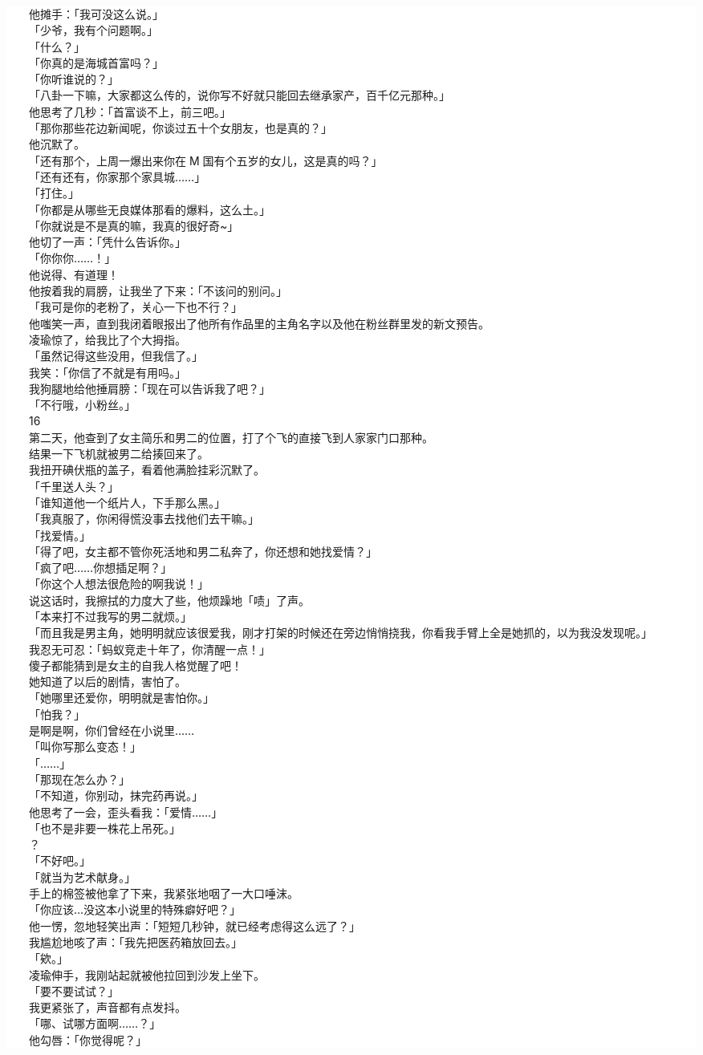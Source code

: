 &emsp;&emsp;他摊手：「我可没这么说。」  
&emsp;&emsp;「少爷，我有个问题啊。」  
&emsp;&emsp;「什么？」  
&emsp;&emsp;「你真的是海城首富吗？」  
&emsp;&emsp;「你听谁说的？」  
&emsp;&emsp;「八卦一下嘛，大家都这么传的，说你写不好就只能回去继承家产，百千亿元那种。」  
&emsp;&emsp;他思考了几秒：「首富谈不上，前三吧。」  
&emsp;&emsp;「那你那些花边新闻呢，你谈过五十个女朋友，也是真的？」  
&emsp;&emsp;他沉默了。  
&emsp;&emsp;「还有那个，上周一爆出来你在 M 国有个五岁的女儿，这是真的吗？」  
&emsp;&emsp;「还有还有，你家那个家具城……」  
&emsp;&emsp;「打住。」  
&emsp;&emsp;「你都是从哪些无良媒体那看的爆料，这么土。」  
&emsp;&emsp;「你就说是不是真的嘛，我真的很好奇~」  
&emsp;&emsp;他切了一声：「凭什么告诉你。」  
&emsp;&emsp;「你你你……！」  
&emsp;&emsp;他说得、有道理！  
&emsp;&emsp;他按着我的肩膀，让我坐了下来：「不该问的别问。」  
&emsp;&emsp;「我可是你的老粉了，关心一下也不行？」  
&emsp;&emsp;他嗤笑一声，直到我闭着眼报出了他所有作品里的主角名字以及他在粉丝群里发的新文预告。  
&emsp;&emsp;凌瑜惊了，给我比了个大拇指。  
&emsp;&emsp;「虽然记得这些没用，但我信了。」  
&emsp;&emsp;我笑：「你信了不就是有用吗。」  
&emsp;&emsp;我狗腿地给他捶肩膀：「现在可以告诉我了吧？」  
&emsp;&emsp;「不行哦，小粉丝。」  
&emsp;&emsp;16  
&emsp;&emsp;第二天，他查到了女主简乐和男二的位置，打了个飞的直接飞到人家家门口那种。  
&emsp;&emsp;结果一下飞机就被男二给揍回来了。  
&emsp;&emsp;我扭开碘伏瓶的盖子，看着他满脸挂彩沉默了。  
&emsp;&emsp;「千里送人头？」  
&emsp;&emsp;「谁知道他一个纸片人，下手那么黑。」  
&emsp;&emsp;「我真服了，你闲得慌没事去找他们去干嘛。」  
&emsp;&emsp;「找爱情。」  
&emsp;&emsp;「得了吧，女主都不管你死活地和男二私奔了，你还想和她找爱情？」  
&emsp;&emsp;「疯了吧……你想插足啊？」  
&emsp;&emsp;「你这个人想法很危险的啊我说！」  
&emsp;&emsp;说这话时，我擦拭的力度大了些，他烦躁地「啧」了声。  
&emsp;&emsp;「本来打不过我写的男二就烦。」  
&emsp;&emsp;「而且我是男主角，她明明就应该很爱我，刚才打架的时候还在旁边悄悄挠我，你看我手臂上全是她抓的，以为我没发现呢。」  
&emsp;&emsp;我忍无可忍：「蚂蚁竞走十年了，你清醒一点！」  
&emsp;&emsp;傻子都能猜到是女主的自我人格觉醒了吧！  
&emsp;&emsp;她知道了以后的剧情，害怕了。  
&emsp;&emsp;「她哪里还爱你，明明就是害怕你。」  
&emsp;&emsp;「怕我？」  
&emsp;&emsp;是啊是啊，你们曾经在小说里……  
&emsp;&emsp;「叫你写那么变态！」  
&emsp;&emsp;「……」  
&emsp;&emsp;「那现在怎么办？」  
&emsp;&emsp;「不知道，你别动，抹完药再说。」  
&emsp;&emsp;他思考了一会，歪头看我：「爱情……」  
&emsp;&emsp;「也不是非要一株花上吊死。」  
&emsp;&emsp;？  
&emsp;&emsp;「不好吧。」  
&emsp;&emsp;「就当为艺术献身。」  
&emsp;&emsp;手上的棉签被他拿了下来，我紧张地咽了一大口唾沫。  
&emsp;&emsp;「你应该…没这本小说里的特殊癖好吧？」  
&emsp;&emsp;他一愣，忽地轻笑出声：「短短几秒钟，就已经考虑得这么远了？」  
&emsp;&emsp;我尴尬地咳了声：「我先把医药箱放回去。」  
&emsp;&emsp;「欸。」  
&emsp;&emsp;凌瑜伸手，我刚站起就被他拉回到沙发上坐下。  
&emsp;&emsp;「要不要试试？」  
&emsp;&emsp;我更紧张了，声音都有点发抖。  
&emsp;&emsp;「哪、试哪方面啊……？」  
&emsp;&emsp;他勾唇：「你觉得呢？」  